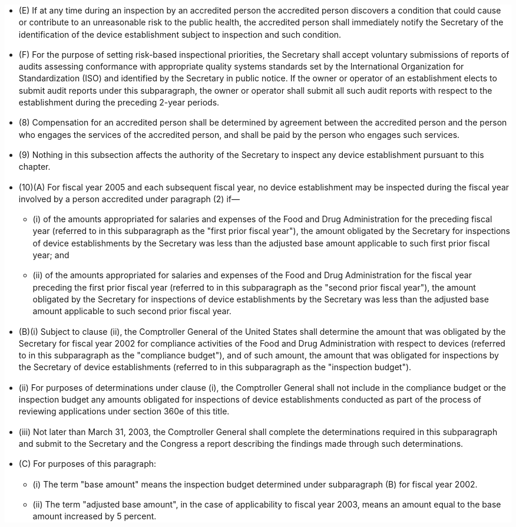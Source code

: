 * (E) If at any time during an inspection by an accredited person the accredited person discovers a condition that could cause or contribute to an unreasonable risk to the public health, the accredited person shall immediately notify the Secretary of the identification of the device establishment subject to inspection and such condition.

* (F) For the purpose of setting risk-based inspectional priorities, the Secretary shall accept voluntary submissions of reports of audits assessing conformance with appropriate quality systems standards set by the International Organization for Standardization (ISO) and identified by the Secretary in public notice. If the owner or operator of an establishment elects to submit audit reports under this subparagraph, the owner or operator shall submit all such audit reports with respect to the establishment during the preceding 2-year periods.

* (8) Compensation for an accredited person shall be determined by agreement between the accredited person and the person who engages the services of the accredited person, and shall be paid by the person who engages such services.

* (9) Nothing in this subsection affects the authority of the Secretary to inspect any device establishment pursuant to this chapter.

* (10)(A) For fiscal year 2005 and each subsequent fiscal year, no device establishment may be inspected during the fiscal year involved by a person accredited under paragraph (2) if—

  * (i) of the amounts appropriated for salaries and expenses of the Food and Drug Administration for the preceding fiscal year (referred to in this subparagraph as the "first prior fiscal year"), the amount obligated by the Secretary for inspections of device establishments by the Secretary was less than the adjusted base amount applicable to such first prior fiscal year; and

  * (ii) of the amounts appropriated for salaries and expenses of the Food and Drug Administration for the fiscal year preceding the first prior fiscal year (referred to in this subparagraph as the "second prior fiscal year"), the amount obligated by the Secretary for inspections of device establishments by the Secretary was less than the adjusted base amount applicable to such second prior fiscal year.


* (B)(i) Subject to clause (ii), the Comptroller General of the United States shall determine the amount that was obligated by the Secretary for fiscal year 2002 for compliance activities of the Food and Drug Administration with respect to devices (referred to in this subparagraph as the "compliance budget"), and of such amount, the amount that was obligated for inspections by the Secretary of device establishments (referred to in this subparagraph as the "inspection budget").

* (ii) For purposes of determinations under clause (i), the Comptroller General shall not include in the compliance budget or the inspection budget any amounts obligated for inspections of device establishments conducted as part of the process of reviewing applications under section 360e of this title.

* (iii) Not later than March 31, 2003, the Comptroller General shall complete the determinations required in this subparagraph and submit to the Secretary and the Congress a report describing the findings made through such determinations.

* (C) For purposes of this paragraph:

  * (i) The term "base amount" means the inspection budget determined under subparagraph (B) for fiscal year 2002.

  * (ii) The term "adjusted base amount", in the case of applicability to fiscal year 2003, means an amount equal to the base amount increased by 5 percent.
